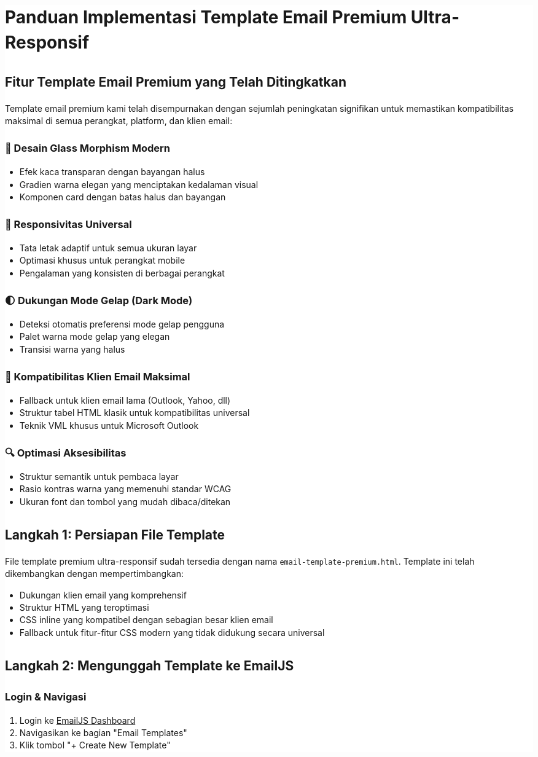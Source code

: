 # Panduan Implementasi Template Email Premium Ultra-Responsif

## Fitur Template Email Premium yang Telah Ditingkatkan

Template email premium kami telah disempurnakan dengan sejumlah peningkatan signifikan untuk memastikan kompatibilitas maksimal di semua perangkat, platform, dan klien email:

### 🎨 Desain Glass Morphism Modern
- Efek kaca transparan dengan bayangan halus
- Gradien warna elegan yang menciptakan kedalaman visual
- Komponen card dengan batas halus dan bayangan

### 📱 Responsivitas Universal 
- Tata letak adaptif untuk semua ukuran layar
- Optimasi khusus untuk perangkat mobile
- Pengalaman yang konsisten di berbagai perangkat

### 🌓 Dukungan Mode Gelap (Dark Mode)
- Deteksi otomatis preferensi mode gelap pengguna
- Palet warna mode gelap yang elegan
- Transisi warna yang halus

### 💌 Kompatibilitas Klien Email Maksimal
- Fallback untuk klien email lama (Outlook, Yahoo, dll)
- Struktur tabel HTML klasik untuk kompatibilitas universal
- Teknik VML khusus untuk Microsoft Outlook

### 🔍 Optimasi Aksesibilitas
- Struktur semantik untuk pembaca layar
- Rasio kontras warna yang memenuhi standar WCAG
- Ukuran font dan tombol yang mudah dibaca/ditekan

## Langkah 1: Persiapan File Template

File template premium ultra-responsif sudah tersedia dengan nama `email-template-premium.html`. Template ini telah dikembangkan dengan mempertimbangkan:

- Dukungan klien email yang komprehensif
- Struktur HTML yang teroptimasi
- CSS inline yang kompatibel dengan sebagian besar klien email
- Fallback untuk fitur-fitur CSS modern yang tidak didukung secara universal

## Langkah 2: Mengunggah Template ke EmailJS

### Login & Navigasi
1. Login ke [EmailJS Dashboard](https://dashboard.emailjs.com)
2. Navigasikan ke bagian "Email Templates"
3. Klik tombol "+ Create New Template"
